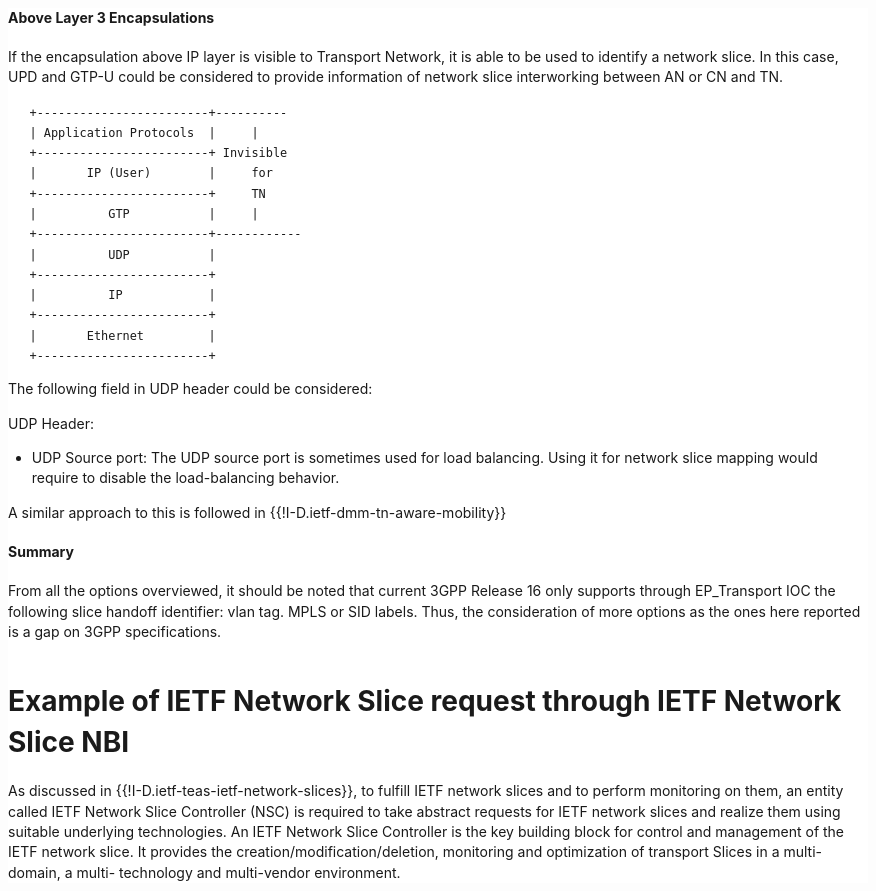 ####  Above Layer 3 Encapsulations

   If the encapsulation above IP layer is visible to Transport Network,
   it is able to be used to identify a network slice.  In this case, UPD
   and GTP-U could be considered to provide information of network slice
   interworking between AN or CN and TN.
   
~~~
   +------------------------+----------
   | Application Protocols  |     |
   +------------------------+ Invisible
   |       IP (User)        |     for
   +------------------------+     TN
   |          GTP           |     |
   +------------------------+------------
   |          UDP           |
   +------------------------+
   |          IP            |
   +------------------------+
   |       Ethernet         |
   +------------------------+
~~~

   The following field in UDP header could be considered:

   UDP Header:

   *  UDP Source port: The UDP source port is sometimes used for load
      balancing.  Using it for network slice mapping would require to
      disable the load-balancing behavior.

   A similar approach to this is followed in
   {{!I-D.ietf-dmm-tn-aware-mobility}}

####  Summary

   From all the options overviewed, it should be noted that current 3GPP
   Release 16 only supports through EP\_Transport IOC the following slice
   handoff identifier: vlan tag.  MPLS or SID labels.  Thus, the
   consideration of more options as the ones here reported is a gap on
   3GPP specifications.
# Example of IETF Network Slice request through IETF Network Slice NBI

   As discussed in {{!I-D.ietf-teas-ietf-network-slices}}, to fulfill IETF
   network slices and to perform monitoring on them, an entity called
   IETF Network Slice Controller (NSC) is required to take abstract
   requests for IETF network slices and realize them using suitable
   underlying technologies.  An IETF Network Slice Controller is the key
   building block for control and management of the IETF network slice.
   It provides the creation/modification/deletion, monitoring and
   optimization of transport Slices in a multi-domain, a multi-
   technology and multi-vendor environment.
